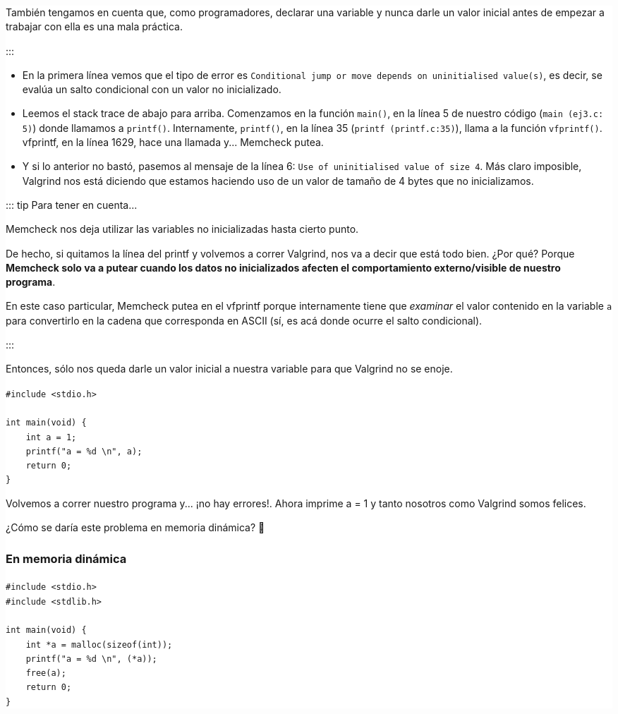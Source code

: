 También tengamos en cuenta que, como programadores, declarar una variable y
nunca darle un valor inicial antes de empezar a trabajar con ella es una mala
práctica.

:::

- En la primera línea vemos que el tipo de error es
  `Conditional jump or move depends on uninitialised value(s)`, es decir, se
  evalúa un salto condicional con un valor no inicializado.

- Leemos el stack trace de abajo para arriba. Comenzamos en la función `main()`,
  en la línea 5 de nuestro código (`main (ej3.c:5)`) donde llamamos a
  `printf()`. Internamente, `printf()`, en la línea 35 (`printf (printf.c:35)`),
  llama a la función `vfprintf()`. vfprintf, en la línea 1629, hace una llamada
  y... Memcheck putea.

- Y si lo anterior no bastó, pasemos al mensaje de la línea 6:
  `Use of uninitialised value of size 4`. Más claro imposible, Valgrind nos está
  diciendo que estamos haciendo uso de un valor de tamaño de 4 bytes que no
  inicializamos.

::: tip Para tener en cuenta...

Memcheck nos deja utilizar las variables no inicializadas hasta cierto punto.

De hecho, si quitamos la línea del printf y volvemos a correr Valgrind, nos va a
decir que está todo bien. ¿Por qué? Porque **Memcheck solo va a putear cuando
los datos no inicializados afecten el comportamiento externo/visible de nuestro
programa**.

En este caso particular, Memcheck putea en el vfprintf porque internamente tiene
que _examinar_ el valor contenido en la variable `a` para convertirlo en la
cadena que corresponda en ASCII (sí, es acá donde ocurre el salto condicional).

:::

Entonces, sólo nos queda darle un valor inicial a nuestra variable para que
Valgrind no se enoje.

```c:line-numbers{4}
#include <stdio.h>

int main(void) {
    int a = 1;
    printf("a = %d \n", a);
  	return 0;
}
```

Volvemos a correr nuestro programa y... ¡no hay errores!. Ahora imprime a = 1 y
tanto nosotros como Valgrind somos felices.

¿Cómo se daría este problema en memoria dinámica? :thinking:

### En memoria dinámica

```c:line-numbers
#include <stdio.h>
#include <stdlib.h>

int main(void) {
    int *a = malloc(sizeof(int));
    printf("a = %d \n", (*a));
    free(a);
    return 0;
}

```
